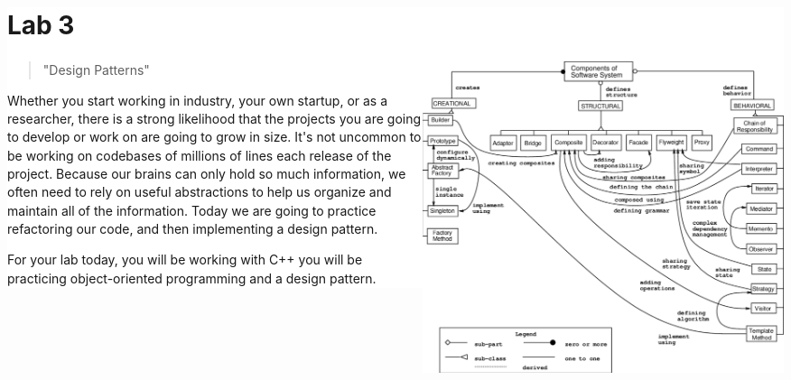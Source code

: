 # Lab 3

<img align="right" src="./media/patterns.png" width="400px"/>


> "Design Patterns"

Whether you start working in industry, your own startup, or as a researcher, there is a strong likelihood that the projects you are going to develop or work on are going to grow in size. It's not uncommon to be working on codebases of millions of lines each release of the project. Because our brains can only hold so much information, we often need to rely on useful abstractions to help us organize and maintain all of the information. Today we are going to practice refactoring our code, and then implementing a design pattern.

For your lab today, you will be working with C++ you will be practicing object-oriented programming and a design pattern.
